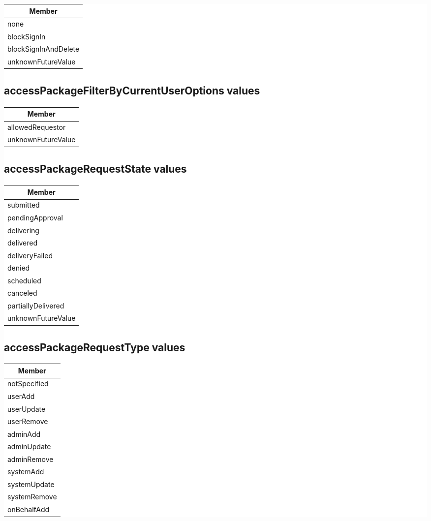 | Member |
| -------------------- |
| none |
| blockSignIn |
| blockSignInAndDelete |
| unknownFutureValue |

## accessPackageFilterByCurrentUserOptions values

| Member |
| ------------------ |
| allowedRequestor |
| unknownFutureValue |

## accessPackageRequestState values

| Member |
| ------------------ |
| submitted |
| pendingApproval |
| delivering |
| delivered |
| deliveryFailed |
| denied |
| scheduled |
| canceled |
| partiallyDelivered |
| unknownFutureValue |

## accessPackageRequestType values

| Member |
| ------------------ |
| notSpecified |
| userAdd |
| userUpdate |
| userRemove |
| adminAdd |
| adminUpdate |
| adminRemove |
| systemAdd |
| systemUpdate |
| systemRemove |
| onBehalfAdd |